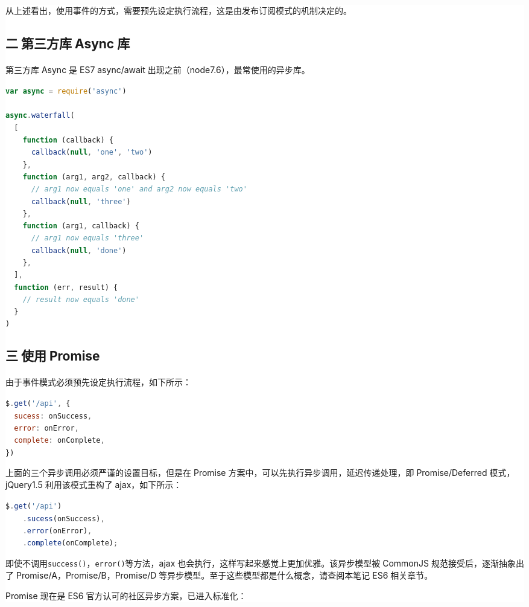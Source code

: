 从上述看出，使用事件的方式，需要预先设定执行流程，这是由发布订阅模式的机制决定的。

## 二 第三方库 Async 库

第三方库 Async 是 ES7 async/await 出现之前（node7.6），最常使用的异步库。

```js
var async = require('async')

async.waterfall(
  [
    function (callback) {
      callback(null, 'one', 'two')
    },
    function (arg1, arg2, callback) {
      // arg1 now equals 'one' and arg2 now equals 'two'
      callback(null, 'three')
    },
    function (arg1, callback) {
      // arg1 now equals 'three'
      callback(null, 'done')
    },
  ],
  function (err, result) {
    // result now equals 'done'
  }
)
```

## 三 使用 Promise

由于事件模式必须预先设定执行流程，如下所示：

```js
$.get('/api', {
  sucess: onSuccess,
  error: onError,
  complete: onComplete,
})
```

上面的三个异步调用必须严谨的设置目标，但是在 Promise 方案中，可以先执行异步调用，延迟传递处理，即 Promise/Deferred 模式，jQuery1.5 利用该模式重构了 ajax，如下所示：

```js
$.get('/api')
    .sucess(onSuccess),
    .error(onError),
    .complete(onComplete);
```

即使不调用`success()`，`error()`等方法，ajax 也会执行，这样写起来感觉上更加优雅。该异步模型被 CommonJS 规范接受后，逐渐抽象出了 Promise/A，Promise/B，Promise/D 等异步模型。至于这些模型都是什么概念，请查阅本笔记 ES6 相关章节。

Promise 现在是 ES6 官方认可的社区异步方案，已进入标准化：
